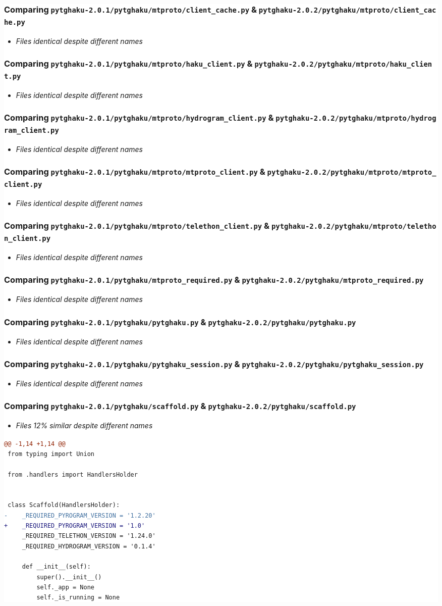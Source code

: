 ### Comparing `pytghaku-2.0.1/pytghaku/mtproto/client_cache.py` & `pytghaku-2.0.2/pytghaku/mtproto/client_cache.py`

 * *Files identical despite different names*

### Comparing `pytghaku-2.0.1/pytghaku/mtproto/haku_client.py` & `pytghaku-2.0.2/pytghaku/mtproto/haku_client.py`

 * *Files identical despite different names*

### Comparing `pytghaku-2.0.1/pytghaku/mtproto/hydrogram_client.py` & `pytghaku-2.0.2/pytghaku/mtproto/hydrogram_client.py`

 * *Files identical despite different names*

### Comparing `pytghaku-2.0.1/pytghaku/mtproto/mtproto_client.py` & `pytghaku-2.0.2/pytghaku/mtproto/mtproto_client.py`

 * *Files identical despite different names*

### Comparing `pytghaku-2.0.1/pytghaku/mtproto/telethon_client.py` & `pytghaku-2.0.2/pytghaku/mtproto/telethon_client.py`

 * *Files identical despite different names*

### Comparing `pytghaku-2.0.1/pytghaku/mtproto_required.py` & `pytghaku-2.0.2/pytghaku/mtproto_required.py`

 * *Files identical despite different names*

### Comparing `pytghaku-2.0.1/pytghaku/pytghaku.py` & `pytghaku-2.0.2/pytghaku/pytghaku.py`

 * *Files identical despite different names*

### Comparing `pytghaku-2.0.1/pytghaku/pytghaku_session.py` & `pytghaku-2.0.2/pytghaku/pytghaku_session.py`

 * *Files identical despite different names*

### Comparing `pytghaku-2.0.1/pytghaku/scaffold.py` & `pytghaku-2.0.2/pytghaku/scaffold.py`

 * *Files 12% similar despite different names*

```diff
@@ -1,14 +1,14 @@
 from typing import Union
 
 from .handlers import HandlersHolder
 
 
 class Scaffold(HandlersHolder):
-    _REQUIRED_PYROGRAM_VERSION = '1.2.20'
+    _REQUIRED_PYROGRAM_VERSION = '1.0'
     _REQUIRED_TELETHON_VERSION = '1.24.0'
     _REQUIRED_HYDROGRAM_VERSION = '0.1.4'
 
     def __init__(self):
         super().__init__()
         self._app = None
         self._is_running = None
```
